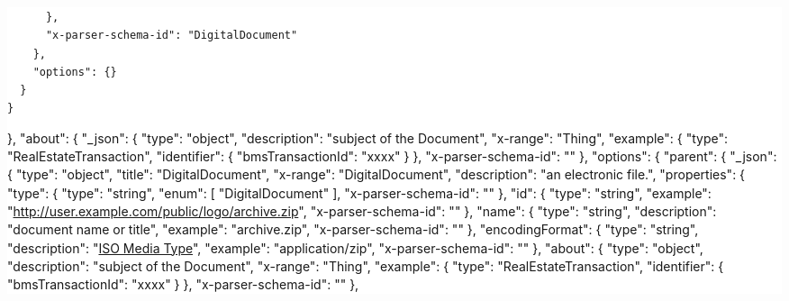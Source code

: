           },
          "x-parser-schema-id": "DigitalDocument"
        },
        "options": {}
      }
    }
  },
  "about": {
    "_json": {
      "type": "object",
      "description": "subject of the Document",
      "x-range": "Thing",
      "example": {
        "type": "RealEstateTransaction",
        "identifier": {
          "bmsTransactionId": "xxxx"
        }
      },
      "x-parser-schema-id": "<anonymous-schema-268>"
    },
    "options": {
      "parent": {
        "_json": {
          "type": "object",
          "title": "DigitalDocument",
          "x-range": "DigitalDocument",
          "description": "an electronic file.",
          "properties": {
            "type": {
              "type": "string",
              "enum": [
                "DigitalDocument"
              ],
              "x-parser-schema-id": "<anonymous-schema-264>"
            },
            "id": {
              "type": "string",
              "example": "http://user.example.com/public/logo/archive.zip",
              "x-parser-schema-id": "<anonymous-schema-265>"
            },
            "name": {
              "type": "string",
              "description": "document name or title",
              "example": "archive.zip",
              "x-parser-schema-id": "<anonymous-schema-266>"
            },
            "encodingFormat": {
              "type": "string",
              "description": "[ISO Media Type](https://www.iana.org/assignments/media-types/media-types.xhtml)",
              "example": "application/zip",
              "x-parser-schema-id": "<anonymous-schema-267>"
            },
            "about": {
              "type": "object",
              "description": "subject of the Document",
              "x-range": "Thing",
              "example": {
                "type": "RealEstateTransaction",
                "identifier": {
                  "bmsTransactionId": "xxxx"
                }
              },
              "x-parser-schema-id": "<anonymous-schema-268>"
            },